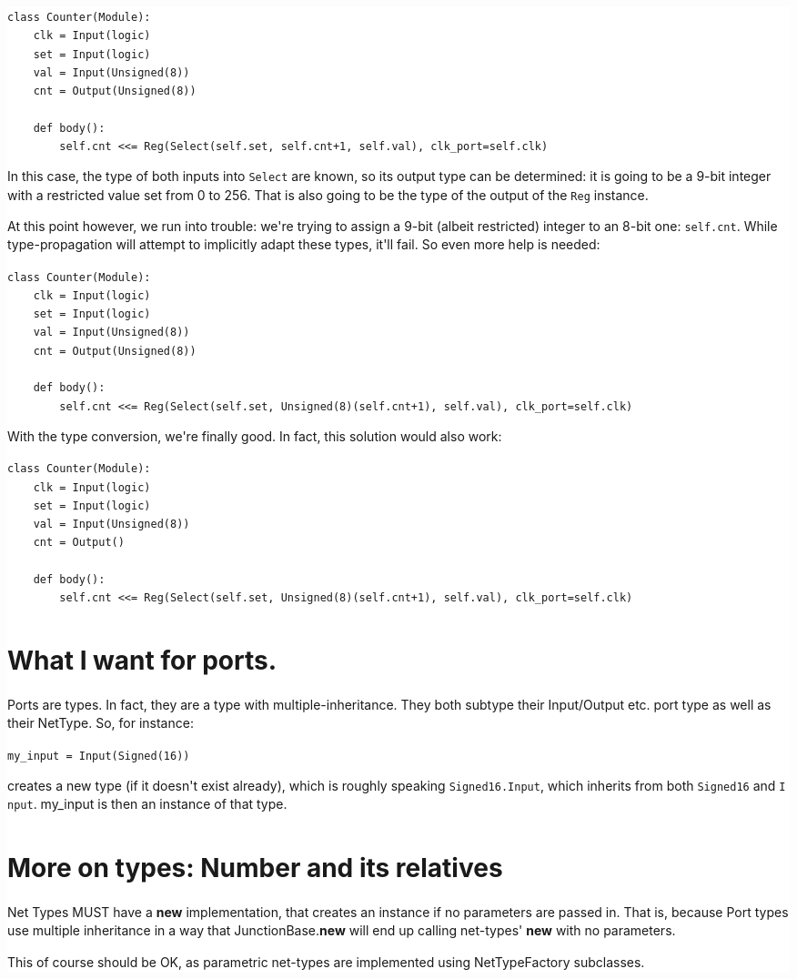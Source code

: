     class Counter(Module):
        clk = Input(logic)
        set = Input(logic)
        val = Input(Unsigned(8))
        cnt = Output(Unsigned(8))

        def body():
            self.cnt <<= Reg(Select(self.set, self.cnt+1, self.val), clk_port=self.clk)

In this case, the type of both inputs into `Select` are known, so its output type can be determined: it is going to be a 9-bit integer with a restricted value set from 0 to 256. That is also going to be the type of the output of the `Reg` instance.

At this point however, we run into trouble: we're trying to assign a 9-bit (albeit restricted) integer to an 8-bit one: `self.cnt`. While type-propagation will attempt to implicitly adapt these types, it'll fail. So even more help is needed:

    class Counter(Module):
        clk = Input(logic)
        set = Input(logic)
        val = Input(Unsigned(8))
        cnt = Output(Unsigned(8))

        def body():
            self.cnt <<= Reg(Select(self.set, Unsigned(8)(self.cnt+1), self.val), clk_port=self.clk)

With the type conversion, we're finally good. In fact, this solution would also work:

    class Counter(Module):
        clk = Input(logic)
        set = Input(logic)
        val = Input(Unsigned(8))
        cnt = Output()

        def body():
            self.cnt <<= Reg(Select(self.set, Unsigned(8)(self.cnt+1), self.val), clk_port=self.clk)

# What I want for ports.

Ports are types. In fact, they are a type with multiple-inheritance. They both subtype their Input/Output etc. port type as well as their NetType. So, for instance:

    my_input = Input(Signed(16))

creates a new type (if it doesn't exist already), which is roughly speaking `Signed16.Input`, which inherits from both `Signed16` and `Input`. my_input is then an instance of that type.


# More on types: Number and its relatives

Net Types MUST have a __new__ implementation, that creates an instance if no parameters are passed in. That is, because Port types use multiple inheritance in a way that JunctionBase.__new__ will end up calling net-types' __new__ with no parameters.

This of course should be OK, as parametric net-types are implemented using NetTypeFactory subclasses.
